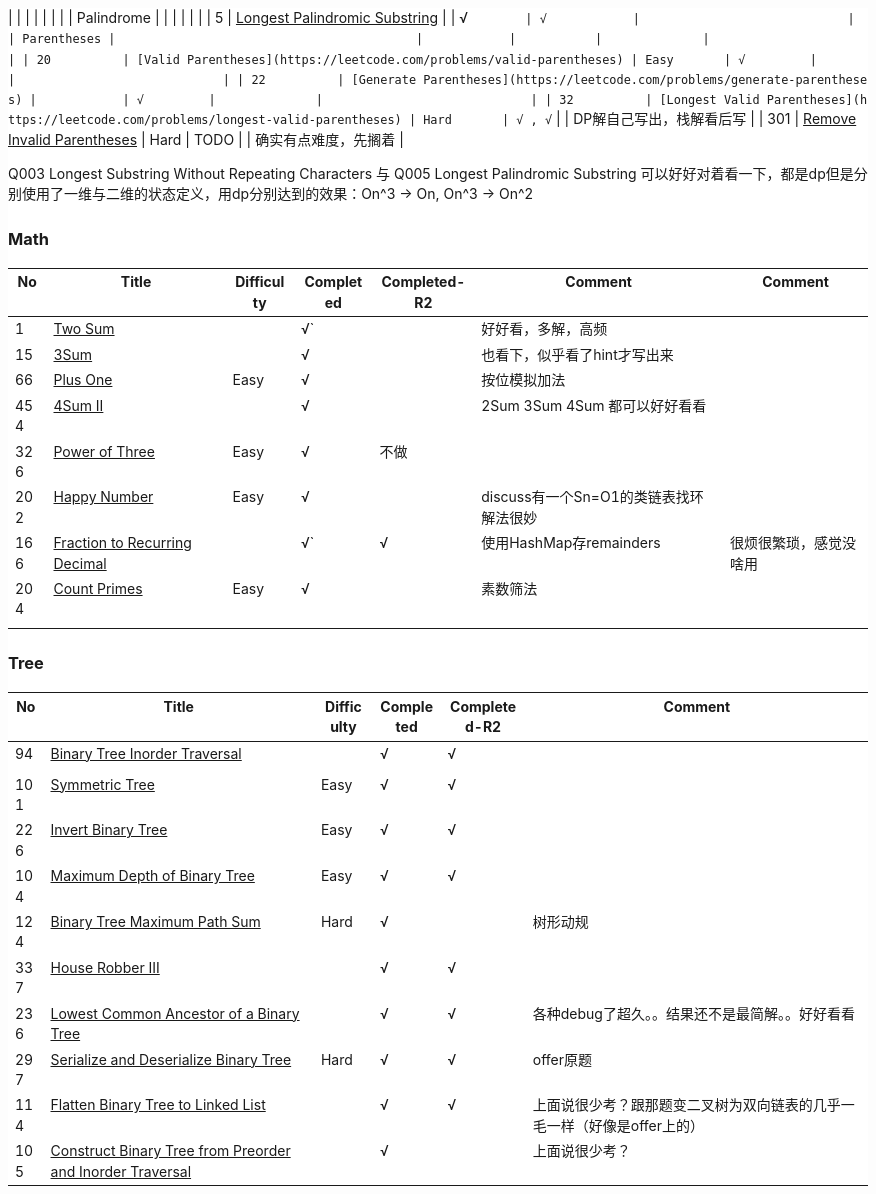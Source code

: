 |             |                                          |            |           |              |                             |
| Palindrome  |                                          |            |           |              |                             |
| 5           | [Longest Palindromic Substring](https://leetcode.com/problems/longest-palindromic-substring) |            | √`        | √            |                             |
| Parentheses |                                          |            |           |              |                             |
| 20          | [Valid Parentheses](https://leetcode.com/problems/valid-parentheses) | Easy       | √         |              |                             |
| 22          | [Generate Parentheses](https://leetcode.com/problems/generate-parentheses) |            | √         |              |                             |
| 32          | [Longest Valid Parentheses](https://leetcode.com/problems/longest-valid-parentheses) | Hard       | √ , √`    |              | DP解自己写出，栈解看后写               |
| 301         | [Remove Invalid Parentheses](https://leetcode.com/problems/remove-invalid-parentheses) | Hard       | TODO      |              | 确实有点难度，先搁着                  |

Q003 Longest Substring Without Repeating Characters 与 Q005 Longest Palindromic Substring 可以好好对着看一下，都是dp但是分别使用了一维与二维的状态定义，用dp分别达到的效果：On^3 -> On, On^3 -> On^2



### Math


| No   | Title                                    | Difficulty | Completed | Completed-R2 | Comment                   | Comment     |
| ---- | ---------------------------------------- | ---------- | --------- | ------------ | ------------------------- | ----------- |
| 1    | [Two Sum](https://leetcode.com/problems/two-sum) |            | √`        |              | 好好看，多解，高频                 |             |
| 15   | [3Sum](https://leetcode.com/problems/3sum) |            | √         |              | 也看下，似乎看了hint才写出来          |             |
| 66   | [Plus One](https://leetcode.com/problems/plus-one) | Easy       | √         |              | 按位模拟加法                    |             |
| 454  | [4Sum II](https://leetcode.com/problems/4sum-ii) |            | √         |              | 2Sum 3Sum 4Sum 都可以好好看看    |             |
| 326  | [Power of Three](https://leetcode.com/problems/power-of-three) | Easy       | √         | 不做           |                           |             |
| 202  | [Happy Number](https://leetcode.com/problems/happy-number) | Easy       | √         |              | discuss有一个Sn=O1的类链表找环解法很妙 |             |
| 166  | [Fraction to Recurring Decimal](https://leetcode.com/problems/fraction-to-recurring-decimal) |            | √`        | √            | 使用HashMap存remainders      | 很烦很繁琐，感觉没啥用 |
| 204  | [Count Primes](https://leetcode.com/problems/count-primes) | Easy       | √         |              | 素数筛法                      |             |
|      |                                          |            |           |              |                           |             |



### Tree

| No         | Title                                    | Difficulty | Completed | Completed-R2 | Comment                                  |
| ---------- | ---------------------------------------- | ---------- | --------- | ------------ | ---------------------------------------- |
| 94         | [Binary Tree Inorder Traversal](https://leetcode.com/problems/binary-tree-inorder-traversal) |            | √         | √            |                                          |
|            |                                          |            |           |              |                                          |
| 101        | [Symmetric Tree](https://leetcode.com/problems/symmetric-tree) | Easy       | √         | √            |                                          |
| 226        | [Invert Binary Tree](https://leetcode.com/problems/invert-binary-tree) | Easy       | √         | √            |                                          |
| 104        | [Maximum Depth of Binary Tree](https://leetcode.com/problems/maximum-depth-of-binary-tree) | Easy       | √         | √            |                                          |
| 124        | [Binary Tree Maximum Path Sum](https://leetcode.com/problems/binary-tree-maximum-path-sum) | Hard       | √         |              | 树形动规                                     |
| 337        | [House Robber III](https://leetcode.com/problems/house-robber-iii) |            | √         | √            |                                          |
| 236        | [Lowest Common Ancestor of a Binary Tree](https://leetcode.com/problems/lowest-common-ancestor-of-a-binary-tree) |            | √         | √            | 各种debug了超久。。结果还不是最简解。。好好看看               |
| 297        | [Serialize and Deserialize Binary Tree](https://leetcode.com/problems/serialize-and-deserialize-binary-tree) | Hard       | √         | √            | offer原题                                  |
| 114        | [Flatten Binary Tree to Linked List](https://leetcode.com/problems/flatten-binary-tree-to-linked-list) |            | √         | √            | 上面说很少考？跟那题变二叉树为双向链表的几乎一毛一样（好像是offer上的）   |
| 105        | [Construct Binary Tree from Preorder and Inorder Traversal](https://leetcode.com/problems/construct-binary-tree-from-preorder-and-inorder-traversal) |            | √         |              | 上面说很少考？                                  |